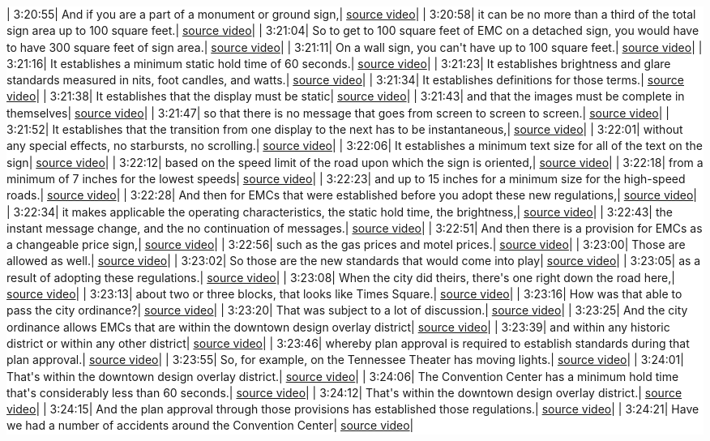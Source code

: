 | 3:20:55| And if you are a part of a monument or ground sign,| [source video](https://archive.org/details/CoCom130429?start=12055)|
| 3:20:58| it can be no more than a third of the total sign area up to 100 square feet.| [source video](https://archive.org/details/CoCom130429?start=12058)|
| 3:21:04| So to get to 100 square feet of EMC on a detached sign, you would have to have 300 square feet of sign area.| [source video](https://archive.org/details/CoCom130429?start=12064)|
| 3:21:11| On a wall sign, you can't have up to 100 square feet.| [source video](https://archive.org/details/CoCom130429?start=12071)|
| 3:21:16| It establishes a minimum static hold time of 60 seconds.| [source video](https://archive.org/details/CoCom130429?start=12076)|
| 3:21:23| It establishes brightness and glare standards measured in nits, foot candles, and watts.| [source video](https://archive.org/details/CoCom130429?start=12083)|
| 3:21:34| It establishes definitions for those terms.| [source video](https://archive.org/details/CoCom130429?start=12094)|
| 3:21:38| It establishes that the display must be static| [source video](https://archive.org/details/CoCom130429?start=12098)|
| 3:21:43| and that the images must be complete in themselves| [source video](https://archive.org/details/CoCom130429?start=12103)|
| 3:21:47| so that there is no message that goes from screen to screen to screen.| [source video](https://archive.org/details/CoCom130429?start=12107)|
| 3:21:52| It establishes that the transition from one display to the next has to be instantaneous,| [source video](https://archive.org/details/CoCom130429?start=12112)|
| 3:22:01| without any special effects, no starbursts, no scrolling.| [source video](https://archive.org/details/CoCom130429?start=12121)|
| 3:22:06| It establishes a minimum text size for all of the text on the sign| [source video](https://archive.org/details/CoCom130429?start=12126)|
| 3:22:12| based on the speed limit of the road upon which the sign is oriented,| [source video](https://archive.org/details/CoCom130429?start=12132)|
| 3:22:18| from a minimum of 7 inches for the lowest speeds| [source video](https://archive.org/details/CoCom130429?start=12138)|
| 3:22:23| and up to 15 inches for a minimum size for the high-speed roads.| [source video](https://archive.org/details/CoCom130429?start=12143)|
| 3:22:28| And then for EMCs that were established before you adopt these new regulations,| [source video](https://archive.org/details/CoCom130429?start=12148)|
| 3:22:34| it makes applicable the operating characteristics, the static hold time, the brightness,| [source video](https://archive.org/details/CoCom130429?start=12154)|
| 3:22:43| the instant message change, and the no continuation of messages.| [source video](https://archive.org/details/CoCom130429?start=12163)|
| 3:22:51| And then there is a provision for EMCs as a changeable price sign,| [source video](https://archive.org/details/CoCom130429?start=12171)|
| 3:22:56| such as the gas prices and motel prices.| [source video](https://archive.org/details/CoCom130429?start=12176)|
| 3:23:00| Those are allowed as well.| [source video](https://archive.org/details/CoCom130429?start=12180)|
| 3:23:02| So those are the new standards that would come into play| [source video](https://archive.org/details/CoCom130429?start=12182)|
| 3:23:05| as a result of adopting these regulations.| [source video](https://archive.org/details/CoCom130429?start=12185)|
| 3:23:08| When the city did theirs, there's one right down the road here,| [source video](https://archive.org/details/CoCom130429?start=12188)|
| 3:23:13| about two or three blocks, that looks like Times Square.| [source video](https://archive.org/details/CoCom130429?start=12193)|
| 3:23:16| How was that able to pass the city ordinance?| [source video](https://archive.org/details/CoCom130429?start=12196)|
| 3:23:20| That was subject to a lot of discussion.| [source video](https://archive.org/details/CoCom130429?start=12200)|
| 3:23:25| And the city ordinance allows EMCs that are within the downtown design overlay district| [source video](https://archive.org/details/CoCom130429?start=12205)|
| 3:23:39| and within any historic district or within any other district| [source video](https://archive.org/details/CoCom130429?start=12219)|
| 3:23:46| whereby plan approval is required to establish standards during that plan approval.| [source video](https://archive.org/details/CoCom130429?start=12226)|
| 3:23:55| So, for example, on the Tennessee Theater has moving lights.| [source video](https://archive.org/details/CoCom130429?start=12235)|
| 3:24:01| That's within the downtown design overlay district.| [source video](https://archive.org/details/CoCom130429?start=12241)|
| 3:24:06| The Convention Center has a minimum hold time that's considerably less than 60 seconds.| [source video](https://archive.org/details/CoCom130429?start=12246)|
| 3:24:12| That's within the downtown design overlay district.| [source video](https://archive.org/details/CoCom130429?start=12252)|
| 3:24:15| And the plan approval through those provisions has established those regulations.| [source video](https://archive.org/details/CoCom130429?start=12255)|
| 3:24:21| Have we had a number of accidents around the Convention Center| [source video](https://archive.org/details/CoCom130429?start=12261)|